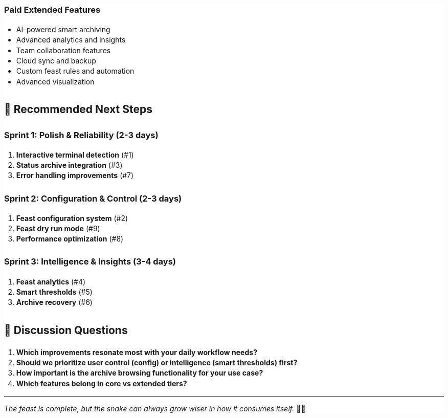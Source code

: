 ### Paid Extended Features
- AI-powered smart archiving
- Advanced analytics and insights
- Team collaboration features
- Cloud sync and backup
- Custom feast rules and automation
- Advanced visualization

## 🎯 Recommended Next Steps

### Sprint 1: Polish & Reliability (2-3 days)
1. **Interactive terminal detection** (#1)
2. **Status archive integration** (#3)
3. **Error handling improvements** (#7)

### Sprint 2: Configuration & Control (2-3 days)
1. **Feast configuration system** (#2)
2. **Feast dry run mode** (#9)
3. **Performance optimization** (#8)

### Sprint 3: Intelligence & Insights (3-4 days)
1. **Feast analytics** (#4)
2. **Smart thresholds** (#5)
3. **Archive recovery** (#6)

## 🤔 Discussion Questions

1. **Which improvements resonate most with your daily workflow needs?**
2. **Should we prioritize user control (config) or intelligence (smart thresholds) first?**
3. **How important is the archive browsing functionality for your use case?**
4. **Which features belong in core vs extended tiers?**

---

*The feast is complete, but the snake can always grow wiser in how it consumes itself.* 🐍✨